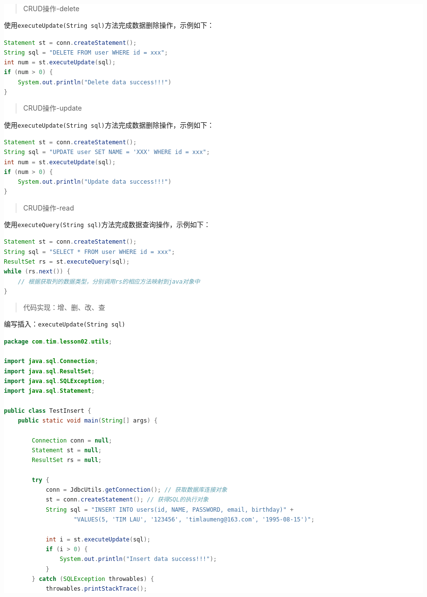 > CRUD操作-delete

使用`executeUpdate(String sql)`方法完成数据删除操作，示例如下：

```java
Statement st = conn.createStatement();
String sql = "DELETE FROM user WHERE id = xxx";
int num = st.executeUpdate(sql);
if (num > 0) {
    System.out.println("Delete data success!!!")
}
```

> CRUD操作-update

使用`executeUpdate(String sql)`方法完成数据删除操作，示例如下：

```java
Statement st = conn.createStatement();
String sql = "UPDATE user SET NAME = 'XXX' WHERE id = xxx";
int num = st.executeUpdate(sql);
if (num > 0) {
    System.out.println("Update data success!!!")
}
```

> CRUD操作-read

使用`executeQuery(String sql)`方法完成数据查询操作，示例如下：

```java
Statement st = conn.createStatement();
String sql = "SELECT * FROM user WHERE id = xxx";
ResultSet rs = st.executeQuery(sql);
while (rs.next()) {
    // 根据获取列的数据类型，分别调用rs的相应方法映射到java对象中
}
```

> 代码实现：增、删、改、查

编写插入：`executeUpdate(String sql)`

```java
package com.tim.lesson02.utils;

import java.sql.Connection;
import java.sql.ResultSet;
import java.sql.SQLException;
import java.sql.Statement;

public class TestInsert {
    public static void main(String[] args) {

        Connection conn = null;
        Statement st = null;
        ResultSet rs = null;

        try {
            conn = JdbcUtils.getConnection(); // 获取数据库连接对象
            st = conn.createStatement(); // 获得SQL的执行对象
            String sql = "INSERT INTO users(id, NAME, PASSWORD, email, birthday)" +
                    "VALUES(5, 'TIM LAU', '123456', 'timlaumeng@163.com', '1995-08-15')";

            int i = st.executeUpdate(sql);
            if (i > 0) {
                System.out.println("Insert data success!!!");
            }
        } catch (SQLException throwables) {
            throwables.printStackTrace();
```